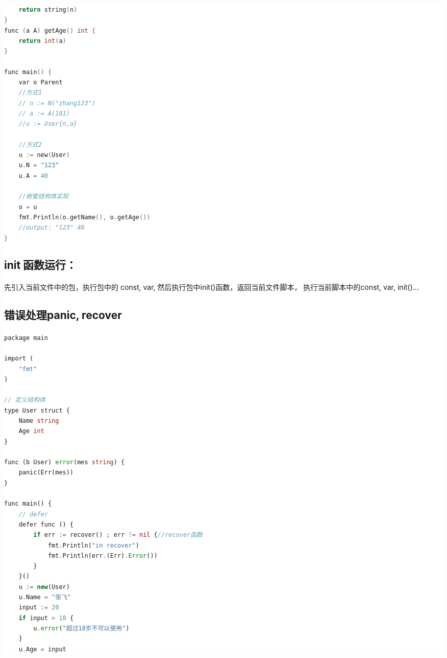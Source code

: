 ```c
    return string(n)
}
func (a A) getAge() int {
    return int(a)
}

func main() {
    var o Parent
    //方式1
    // n := N("zhang123")
    // a := A(181)
    //u := User{n,a}
    
    //方式2
    u := new(User)
    u.N = "123"
    u.A = 40
    
    //嵌套结构体实现
    o = u
    fmt.Println(o.getName(), o.getAge())
    //output: "123" 40
}
```

## init 函数运行： 
先引入当前文件中的包，执行包中的 const, var, 然后执行包中init()函数，返回当前文件脚本，
执行当前脚本中的const, var, init()...

## 错误处理panic, recover
```php
package main

import (
    "fmt"
)

// 定义结构体
type User struct {
    Name string
    Age int
}

func (b User) error(mes string) {
    panic(Err(mes))
}

func main() {
    // defer
    defer func () {
        if err := recover() ; err != nil {//recover函数
            fmt.Println("in recover")
            fmt.Println(err.(Err).Error())
        }
    }()
    u := new(User)
    u.Name = "张飞"
    input := 20
    if input > 18 {
        u.error("超过18岁不可以使用")
    }
    u.Age = input
```